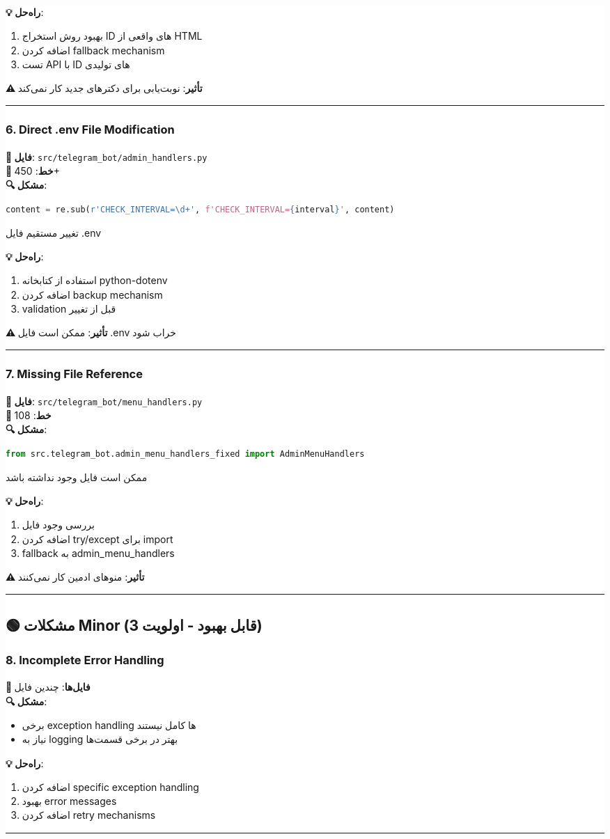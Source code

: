 **💡 راه‌حل**: 
1. بهبود روش استخراج ID های واقعی از HTML
2. اضافه کردن fallback mechanism
3. تست API با ID های تولیدی

**⚠️ تأثیر**: نوبت‌یابی برای دکترهای جدید کار نمی‌کند

---

### 6. Direct .env File Modification
**📁 فایل**: `src/telegram_bot/admin_handlers.py`  
**📍 خط**: 450+  
**🔍 مشکل**: 
```python
content = re.sub(r'CHECK_INTERVAL=\d+', f'CHECK_INTERVAL={interval}', content)
```
تغییر مستقیم فایل .env

**💡 راه‌حل**: 
1. استفاده از کتابخانه python-dotenv
2. اضافه کردن backup mechanism
3. validation قبل از تغییر

**⚠️ تأثیر**: ممکن است فایل .env خراب شود

---

### 7. Missing File Reference
**📁 فایل**: `src/telegram_bot/menu_handlers.py`  
**📍 خط**: 108  
**🔍 مشکل**: 
```python
from src.telegram_bot.admin_menu_handlers_fixed import AdminMenuHandlers
```
ممکن است فایل وجود نداشته باشد

**💡 راه‌حل**: 
1. بررسی وجود فایل
2. اضافه کردن try/except برای import
3. fallback به admin_menu_handlers

**⚠️ تأثیر**: منوهای ادمین کار نمی‌کنند

---

## 🟢 مشکلات Minor (قابل بهبود - اولویت 3)

### 8. Incomplete Error Handling
**📁 فایل‌ها**: چندین فایل  
**🔍 مشکل**: 
- برخی exception handling ها کامل نیستند
- نیاز به logging بهتر در برخی قسمت‌ها

**💡 راه‌حل**: 
1. اضافه کردن specific exception handling
2. بهبود error messages
3. اضافه کردن retry mechanisms

---